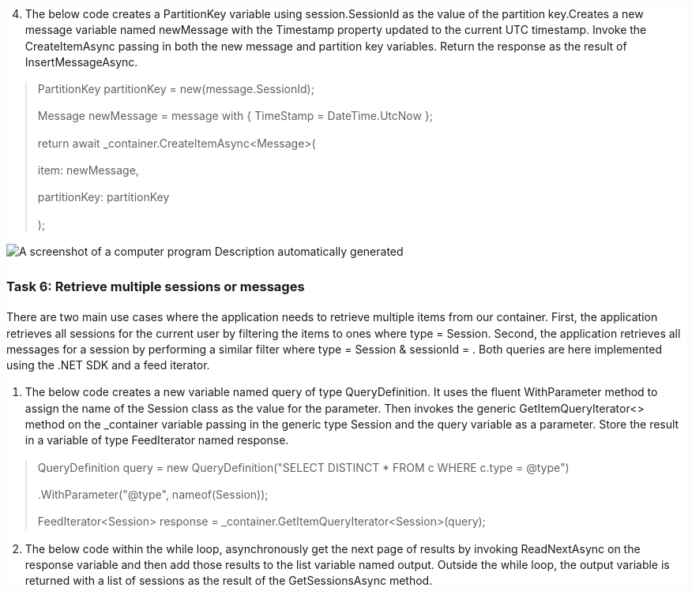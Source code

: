 4.  The below code creates a PartitionKey variable using
    session.SessionId as the value of the partition key.Creates a new
    message variable named newMessage with the Timestamp property
    updated to the current UTC timestamp. Invoke the CreateItemAsync
    passing in both the new message and partition key variables. Return
    the response as the result of InsertMessageAsync.

> PartitionKey partitionKey = new(message.SessionId);
>
> Message newMessage = message with { TimeStamp = DateTime.UtcNow };
>
> return await \_container.CreateItemAsync\<Message\>(
>
> item: newMessage,
>
> partitionKey: partitionKey
>
> );

![A screenshot of a computer program Description automatically
generated](./media/image35.jpeg)

### **Task 6: Retrieve multiple sessions or messages**

There are two main use cases where the application needs to retrieve
multiple items from our container. First, the application retrieves all
sessions for the current user by filtering the items to ones where type
= Session. Second, the application retrieves all messages for a session
by performing a similar filter where type = Session & sessionId = . Both
queries are here implemented using the .NET SDK and a feed iterator.

1.  The below code creates a new variable named query of type
    QueryDefinition. It uses the fluent WithParameter method to assign
    the name of the Session class as the value for the parameter. Then
    invokes the generic GetItemQueryIterator\<\> method on the
    \_container variable passing in the generic type Session and the
    query variable as a parameter. Store the result in a variable of
    type FeedIterator named response.

> QueryDefinition query = new QueryDefinition("SELECT DISTINCT \* FROM c
> WHERE c.type = @type")
>
> .WithParameter("@type", nameof(Session));
>
> FeedIterator\<Session\> response =
> \_container.GetItemQueryIterator\<Session\>(query);

2.  The below code within the while loop, asynchronously get the next
    page of results by invoking ReadNextAsync on the response variable
    and then add those results to the list variable named output.
    Outside the while loop, the output variable is returned with a list
    of sessions as the result of the GetSessionsAsync method.
